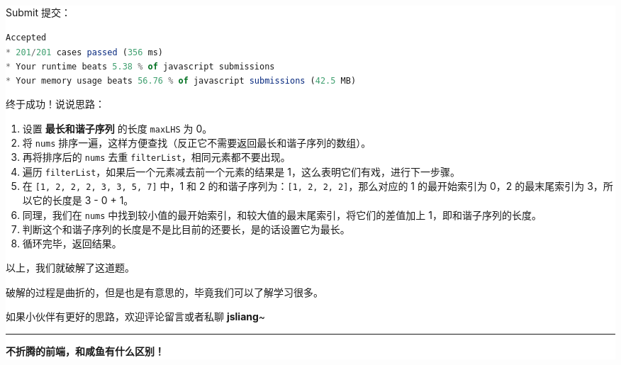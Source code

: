 Submit 提交：

```js
Accepted
* 201/201 cases passed (356 ms)
* Your runtime beats 5.38 % of javascript submissions
* Your memory usage beats 56.76 % of javascript submissions (42.5 MB)
```

终于成功！说说思路：

1. 设置 **最长和谐子序列** 的长度 `maxLHS` 为 0。
2. 将 `nums` 排序一遍，这样方便查找（反正它不需要返回最长和谐子序列的数组）。
3. 再将排序后的 `nums` 去重 `filterList`，相同元素都不要出现。
4. 遍历 `filterList`，如果后一个元素减去前一个元素的结果是 1，这么表明它们有戏，进行下一步骤。
5. 在 `[1, 2, 2, 2, 3, 3, 5, 7]` 中，1 和 2 的和谐子序列为：`[1, 2, 2, 2]`，那么对应的 1 的最开始索引为 0，2 的最末尾索引为 3，所以它的长度是 3 - 0 + 1。
6. 同理，我们在 `nums` 中找到较小值的最开始索引，和较大值的最末尾索引，将它们的差值加上 1，即和谐子序列的长度。
7. 判断这个和谐子序列的长度是不是比目前的还要长，是的话设置它为最长。
8. 循环完毕，返回结果。

以上，我们就破解了这道题。

破解的过程是曲折的，但是也是有意思的，毕竟我们可以了解学习很多。

如果小伙伴有更好的思路，欢迎评论留言或者私聊 **jsliang**~

---

**不折腾的前端，和咸鱼有什么区别！**
